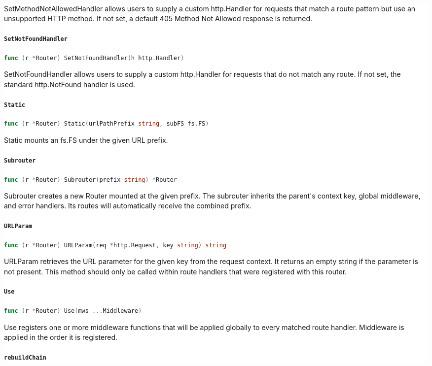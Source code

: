 SetMethodNotAllowedHandler allows users to supply a custom http.Handler
for requests that match a route pattern but use an unsupported HTTP method.
If not set, a default 405 Method Not Allowed response is returned.

<a id="setnotfoundhandler"></a>
#### `SetNotFoundHandler`

```go
func (r *Router) SetNotFoundHandler(h http.Handler)
```

SetNotFoundHandler allows users to supply a custom http.Handler
for requests that do not match any route. If not set, the standard
http.NotFound handler is used.

<a id="static"></a>
#### `Static`

```go
func (r *Router) Static(urlPathPrefix string, subFS fs.FS)
```

Static mounts an fs.FS under the given URL prefix.

<a id="subrouter"></a>
#### `Subrouter`

```go
func (r *Router) Subrouter(prefix string) *Router
```

Subrouter creates a new Router mounted at the given prefix.
The subrouter inherits the parent&apos;s context key, global middleware,
and error handlers. Its routes will automatically receive the combined prefix.

<a id="urlparam"></a>
#### `URLParam`

```go
func (r *Router) URLParam(req *http.Request, key string) string
```

URLParam retrieves the URL parameter for the given key from the request context.
It returns an empty string if the parameter is not present. This method should
only be called within route handlers that were registered with this router.

<a id="use"></a>
#### `Use`

```go
func (r *Router) Use(mws ...Middleware)
```

Use registers one or more middleware functions that will be applied globally
to every matched route handler. Middleware is applied in the order it is registered.

<a id="rebuildchain"></a>
#### `rebuildChain`
